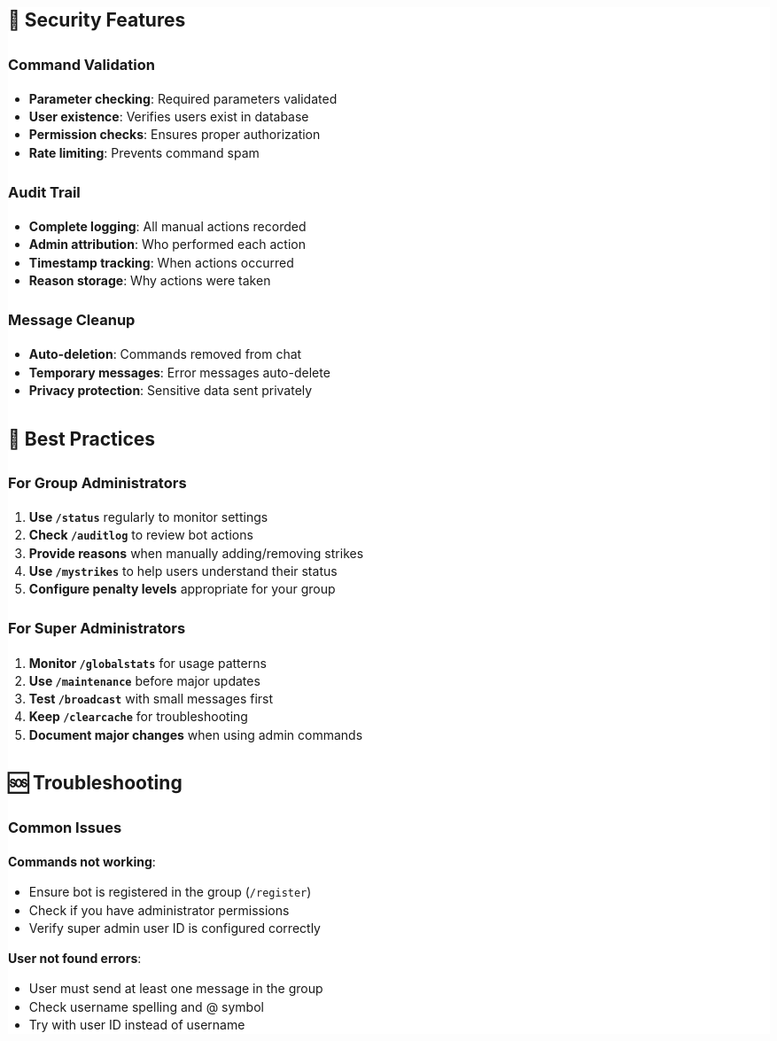 ## 🔐 Security Features

### Command Validation
- **Parameter checking**: Required parameters validated
- **User existence**: Verifies users exist in database
- **Permission checks**: Ensures proper authorization
- **Rate limiting**: Prevents command spam

### Audit Trail
- **Complete logging**: All manual actions recorded
- **Admin attribution**: Who performed each action
- **Timestamp tracking**: When actions occurred
- **Reason storage**: Why actions were taken

### Message Cleanup
- **Auto-deletion**: Commands removed from chat
- **Temporary messages**: Error messages auto-delete
- **Privacy protection**: Sensitive data sent privately

## 🚀 Best Practices

### For Group Administrators
1. **Use `/status`** regularly to monitor settings
2. **Check `/auditlog`** to review bot actions
3. **Provide reasons** when manually adding/removing strikes
4. **Use `/mystrikes`** to help users understand their status
5. **Configure penalty levels** appropriate for your group

### For Super Administrators
1. **Monitor `/globalstats`** for usage patterns
2. **Use `/maintenance`** before major updates
3. **Test `/broadcast`** with small messages first
4. **Keep `/clearcache`** for troubleshooting
5. **Document major changes** when using admin commands

## 🆘 Troubleshooting

### Common Issues

**Commands not working**:
- Ensure bot is registered in the group (`/register`)
- Check if you have administrator permissions
- Verify super admin user ID is configured correctly

**User not found errors**:
- User must send at least one message in the group
- Check username spelling and @ symbol
- Try with user ID instead of username
